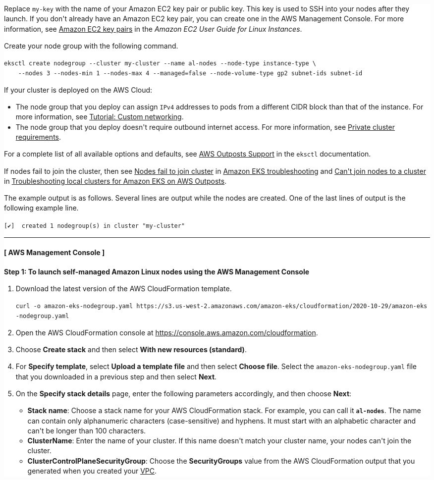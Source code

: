    Replace `my-key` with the name of your Amazon EC2 key pair or public key\. This key is used to SSH into your nodes after they launch\. If you don't already have an Amazon EC2 key pair, you can create one in the AWS Management Console\. For more information, see [Amazon EC2 key pairs](https://docs.aws.amazon.com/AWSEC2/latest/UserGuide/ec2-key-pairs.html) in the *Amazon EC2 User Guide for Linux Instances*\.

   Create your node group with the following command\.

   ```
   eksctl create nodegroup --cluster my-cluster --name al-nodes --node-type instance-type \
       --nodes 3 --nodes-min 1 --nodes-max 4 --managed=false --node-volume-type gp2 subnet-ids subnet-id
   ```

   If your cluster is deployed on the AWS Cloud:
   + The node group that you deploy can assign `IPv4` addresses to pods from a different CIDR block than that of the instance\. For more information, see [Tutorial: Custom networking](cni-custom-network.md)\.
   + The node group that you deploy doesn't require outbound internet access\. For more information, see [Private cluster requirements](private-clusters.md)\.

   For a complete list of all available options and defaults, see [AWS Outposts Support](https://eksctl.io/usage/outposts/) in the `eksctl` documentation\.

   If nodes fail to join the cluster, then see [Nodes fail to join cluster](troubleshooting.md#worker-node-fail) in [Amazon EKS troubleshooting](troubleshooting.md) and [Can't join nodes to a cluster](eks-outposts-troubleshooting.md#outposts-troubleshooting-unable-to-join-nodes-to-a-cluster) in [Troubleshooting local clusters for Amazon EKS on AWS Outposts](eks-outposts-troubleshooting.md)\.

   The example output is as follows\. Several lines are output while the nodes are created\. One of the last lines of output is the following example line\.

   ```
   [✔]  created 1 nodegroup(s) in cluster "my-cluster"
   ```

------
#### [ AWS Management Console ]

**Step 1: To launch self\-managed Amazon Linux nodes using the AWS Management Console**

1. Download the latest version of the AWS CloudFormation template\.

   ```
   curl -o amazon-eks-nodegroup.yaml https://s3.us-west-2.amazonaws.com/amazon-eks/cloudformation/2020-10-29/amazon-eks-nodegroup.yaml
   ```

1. Open the AWS CloudFormation console at [https://console\.aws\.amazon\.com/cloudformation](https://console.aws.amazon.com/cloudformation/)\.

1. Choose **Create stack** and then select **With new resources \(standard\)**\.

1. For **Specify template**, select **Upload a template file** and then select **Choose file**\. Select the `amazon-eks-nodegroup.yaml` file that you downloaded in a previous step and then select **Next**\.

1. On the **Specify stack details** page, enter the following parameters accordingly, and then choose **Next**:
   + **Stack name**: Choose a stack name for your AWS CloudFormation stack\. For example, you can call it **`al-nodes`**\. The name can contain only alphanumeric characters \(case\-sensitive\) and hyphens\. It must start with an alphabetic character and can't be longer than 100 characters\.
   + **ClusterName**: Enter the name of your cluster\. If this name doesn't match your cluster name, your nodes can't join the cluster\.
   + **ClusterControlPlaneSecurityGroup**: Choose the **SecurityGroups** value from the AWS CloudFormation output that you generated when you created your [VPC](creating-a-vpc.md)\.
